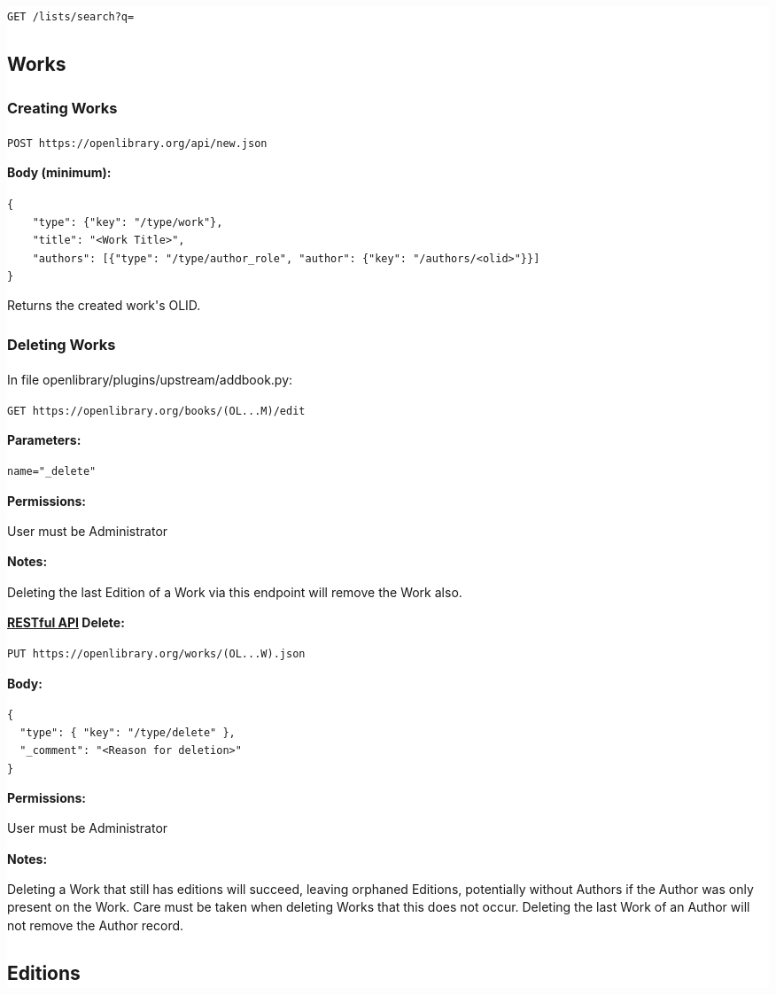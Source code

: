     GET /lists/search?q=


## Works

### Creating Works

    POST https://openlibrary.org/api/new.json

**Body (minimum):**

    {
        "type": {"key": "/type/work"},
        "title": "<Work Title>",
        "authors": [{"type": "/type/author_role", "author": {"key": "/authors/<olid>"}}]
    }

Returns the created work's OLID.

### Deleting Works

In file openlibrary/plugins/upstream/addbook.py:

    GET https://openlibrary.org/books/(OL...M)/edit

**Parameters:**

    name="_delete"

**Permissions:**

User must be Administrator

**Notes:**

Deleting the last Edition of a Work via this endpoint will remove the Work also.

**[RESTful API](https://openlibrary.org/dev/docs/restful_api) Delete:**

    PUT https://openlibrary.org/works/(OL...W).json

**Body:**

    { 
      "type": { "key": "/type/delete" },
      "_comment": "<Reason for deletion>"
    }

**Permissions:**

User must be Administrator

**Notes:**

Deleting a Work that still has editions will succeed, leaving orphaned Editions, potentially without Authors if the Author was only present on the Work. Care must be taken when deleting Works that this does not occur.
Deleting the last Work of an Author will not remove the Author record.

## Editions
